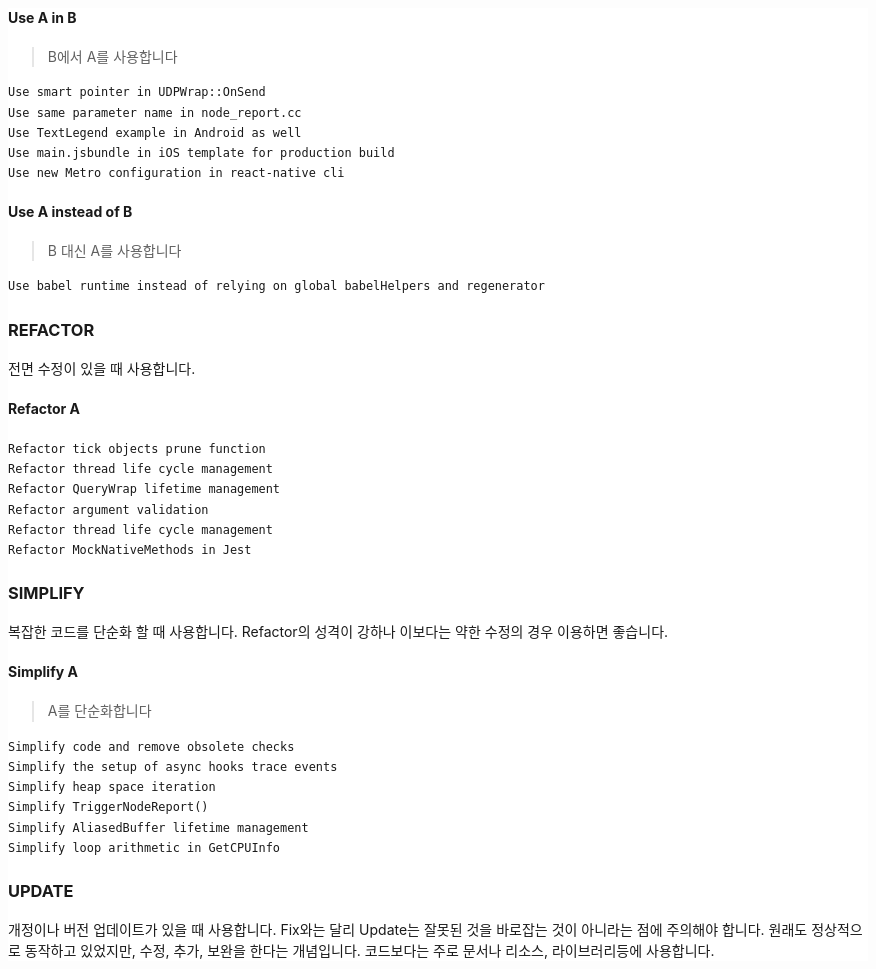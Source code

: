 #### Use A in B

> B에서 A를 사용합니다

```
Use smart pointer in UDPWrap::OnSend
Use same parameter name in node_report.cc
Use TextLegend example in Android as well
Use main.jsbundle in iOS template for production build
Use new Metro configuration in react-native cli
```

#### Use A instead of B

> B 대신 A를 사용합니다

```
Use babel runtime instead of relying on global babelHelpers and regenerator
```

### REFACTOR

전면 수정이 있을 때 사용합니다.

#### Refactor A

```
Refactor tick objects prune function
Refactor thread life cycle management
Refactor QueryWrap lifetime management 
Refactor argument validation
Refactor thread life cycle management
Refactor MockNativeMethods in Jest
```

### SIMPLIFY

복잡한 코드를 단순화 할 때 사용합니다. Refactor의 성격이 강하나 이보다는 약한 수정의 경우 이용하면 좋습니다.

#### Simplify A

> A를 단순화합니다

```
Simplify code and remove obsolete checks
Simplify the setup of async hooks trace events
Simplify heap space iteration
Simplify TriggerNodeReport()
Simplify AliasedBuffer lifetime management 
Simplify loop arithmetic in GetCPUInfo
```

### UPDATE

개정이나 버전 업데이트가 있을 때 사용합니다. Fix와는 달리 Update는 잘못된 것을 바로잡는 것이 아니라는 점에 주의해야 합니다. 원래도 정상적으로 동작하고 있었지만, 수정, 추가, 보완을 한다는 개념입니다. 코드보다는 주로 문서나 리소스, 라이브러리등에 사용합니다.
